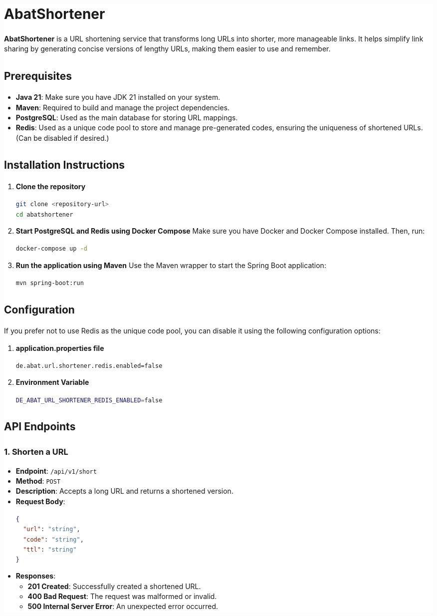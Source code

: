 # AbatShortener

**AbatShortener** is a URL shortening service that transforms long URLs into shorter, more manageable links. It helps simplify link sharing by generating concise versions of lengthy URLs, making them easier to use and remember.

## Prerequisites
- **Java 21**: Make sure you have JDK 21 installed on your system.
- **Maven**: Required to build and manage the project dependencies.
- **PostgreSQL**: Used as the main database for storing URL mappings.
- **Redis**: Used as a unique code pool to store and manage pre-generated codes, ensuring the uniqueness of shortened URLs. (Can be disabled if desired.)

## Installation Instructions
1. **Clone the repository**
   ```bash
   git clone <repository-url>
   cd abatshortener
   ```

2. **Start PostgreSQL and Redis using Docker Compose**
   Make sure you have Docker and Docker Compose installed. Then, run:
   ```bash
   docker-compose up -d
   ```

3. **Run the application using Maven**
   Use the Maven wrapper to start the Spring Boot application:
   ```bash
   mvn spring-boot:run
   ```

## Configuration
If you prefer not to use Redis as the unique code pool, you can disable it using the following configuration options:

1. **application.properties file**
   ```properties
   de.abat.url.shortener.redis.enabled=false
   ```

2. **Environment Variable**
   ```bash
   DE_ABAT_URL_SHORTENER_REDIS_ENABLED=false
   ```

## API Endpoints

### 1. Shorten a URL
- **Endpoint**: `/api/v1/short`
- **Method**: `POST`
- **Description**: Accepts a long URL and returns a shortened version.
- **Request Body**:
  ```json
  {
    "url": "string",
    "code": "string",
    "ttl": "string"
  }
  ```
- **Responses**:
    - **201 Created**: Successfully created a shortened URL.
    - **400 Bad Request**: The request was malformed or invalid.
    - **500 Internal Server Error**: An unexpected error occurred.